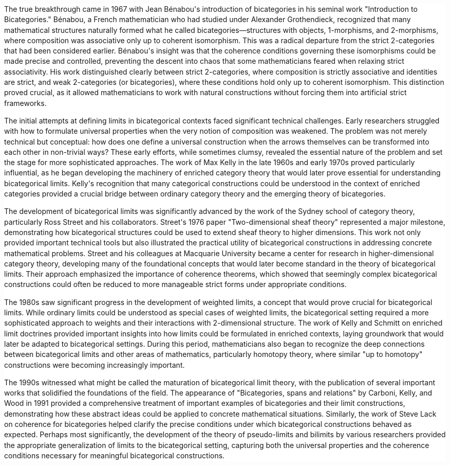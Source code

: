 The true breakthrough came in 1967 with Jean Bénabou's introduction of bicategories in his seminal work "Introduction to Bicategories." Bénabou, a French mathematician who had studied under Alexander Grothendieck, recognized that many mathematical structures naturally formed what he called bicategories—structures with objects, 1-morphisms, and 2-morphisms, where composition was associative only up to coherent isomorphism. This was a radical departure from the strict 2-categories that had been considered earlier. Bénabou's insight was that the coherence conditions governing these isomorphisms could be made precise and controlled, preventing the descent into chaos that some mathematicians feared when relaxing strict associativity. His work distinguished clearly between strict 2-categories, where composition is strictly associative and identities are strict, and weak 2-categories (or bicategories), where these conditions hold only up to coherent isomorphism. This distinction proved crucial, as it allowed mathematicians to work with natural constructions without forcing them into artificial strict frameworks.

The initial attempts at defining limits in bicategorical contexts faced significant technical challenges. Early researchers struggled with how to formulate universal properties when the very notion of composition was weakened. The problem was not merely technical but conceptual: how does one define a universal construction when the arrows themselves can be transformed into each other in non-trivial ways? These early efforts, while sometimes clumsy, revealed the essential nature of the problem and set the stage for more sophisticated approaches. The work of Max Kelly in the late 1960s and early 1970s proved particularly influential, as he began developing the machinery of enriched category theory that would later prove essential for understanding bicategorical limits. Kelly's recognition that many categorical constructions could be understood in the context of enriched categories provided a crucial bridge between ordinary category theory and the emerging theory of bicategories.

The development of bicategorical limits was significantly advanced by the work of the Sydney school of category theory, particularly Ross Street and his collaborators. Street's 1976 paper "Two-dimensional sheaf theory" represented a major milestone, demonstrating how bicategorical structures could be used to extend sheaf theory to higher dimensions. This work not only provided important technical tools but also illustrated the practical utility of bicategorical constructions in addressing concrete mathematical problems. Street and his colleagues at Macquarie University became a center for research in higher-dimensional category theory, developing many of the foundational concepts that would later become standard in the theory of bicategorical limits. Their approach emphasized the importance of coherence theorems, which showed that seemingly complex bicategorical constructions could often be reduced to more manageable strict forms under appropriate conditions.

The 1980s saw significant progress in the development of weighted limits, a concept that would prove crucial for bicategorical limits. While ordinary limits could be understood as special cases of weighted limits, the bicategorical setting required a more sophisticated approach to weights and their interactions with 2-dimensional structure. The work of Kelly and Schmitt on enriched limit doctrines provided important insights into how limits could be formulated in enriched contexts, laying groundwork that would later be adapted to bicategorical settings. During this period, mathematicians also began to recognize the deep connections between bicategorical limits and other areas of mathematics, particularly homotopy theory, where similar "up to homotopy" constructions were becoming increasingly important.

The 1990s witnessed what might be called the maturation of bicategorical limit theory, with the publication of several important works that solidified the foundations of the field. The appearance of "Bicategories, spans and relations" by Carboni, Kelly, and Wood in 1991 provided a comprehensive treatment of important examples of bicategories and their limit constructions, demonstrating how these abstract ideas could be applied to concrete mathematical situations. Similarly, the work of Steve Lack on coherence for bicategories helped clarify the precise conditions under which bicategorical constructions behaved as expected. Perhaps most significantly, the development of the theory of pseudo-limits and bilimits by various researchers provided the appropriate generalization of limits to the bicategorical setting, capturing both the universal properties and the coherence conditions necessary for meaningful bicategorical constructions.
